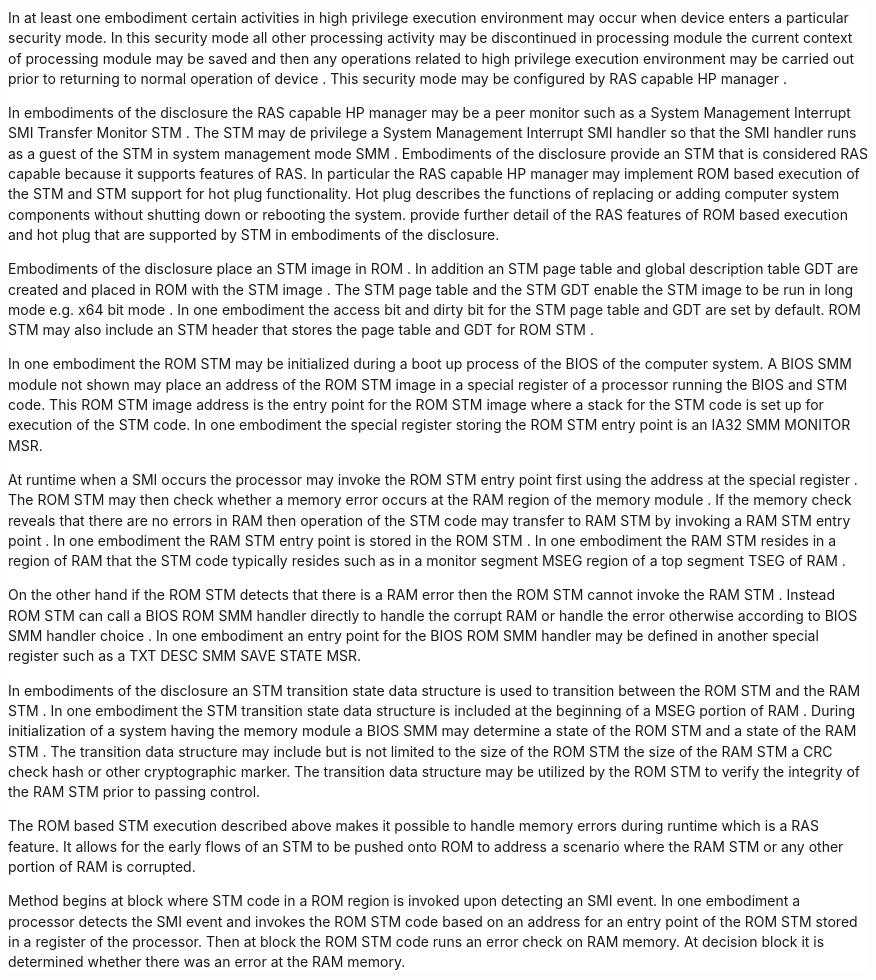 In at least one embodiment certain activities in high privilege execution environment may occur when device enters a particular security mode. In this security mode all other processing activity may be discontinued in processing module the current context of processing module may be saved and then any operations related to high privilege execution environment may be carried out prior to returning to normal operation of device . This security mode may be configured by RAS capable HP manager .

In embodiments of the disclosure the RAS capable HP manager may be a peer monitor such as a System Management Interrupt SMI Transfer Monitor STM . The STM may de privilege a System Management Interrupt SMI handler so that the SMI handler runs as a guest of the STM in system management mode SMM . Embodiments of the disclosure provide an STM that is considered RAS capable because it supports features of RAS. In particular the RAS capable HP manager may implement ROM based execution of the STM and STM support for hot plug functionality. Hot plug describes the functions of replacing or adding computer system components without shutting down or rebooting the system. provide further detail of the RAS features of ROM based execution and hot plug that are supported by STM in embodiments of the disclosure.

Embodiments of the disclosure place an STM image in ROM . In addition an STM page table and global description table GDT are created and placed in ROM with the STM image . The STM page table and the STM GDT enable the STM image to be run in long mode e.g. x64 bit mode . In one embodiment the access bit and dirty bit for the STM page table and GDT are set by default. ROM STM may also include an STM header that stores the page table and GDT for ROM STM .

In one embodiment the ROM STM may be initialized during a boot up process of the BIOS of the computer system. A BIOS SMM module not shown may place an address of the ROM STM image in a special register of a processor running the BIOS and STM code. This ROM STM image address is the entry point for the ROM STM image where a stack for the STM code is set up for execution of the STM code. In one embodiment the special register storing the ROM STM entry point is an IA32 SMM MONITOR MSR.

At runtime when a SMI occurs the processor may invoke the ROM STM entry point first using the address at the special register . The ROM STM may then check whether a memory error occurs at the RAM region of the memory module . If the memory check reveals that there are no errors in RAM then operation of the STM code may transfer to RAM STM by invoking a RAM STM entry point . In one embodiment the RAM STM entry point is stored in the ROM STM . In one embodiment the RAM STM resides in a region of RAM that the STM code typically resides such as in a monitor segment MSEG region of a top segment TSEG of RAM .

On the other hand if the ROM STM detects that there is a RAM error then the ROM STM cannot invoke the RAM STM . Instead ROM STM can call a BIOS ROM SMM handler directly to handle the corrupt RAM or handle the error otherwise according to BIOS SMM handler choice . In one embodiment an entry point for the BIOS ROM SMM handler may be defined in another special register such as a TXT DESC SMM SAVE STATE MSR.

In embodiments of the disclosure an STM transition state data structure is used to transition between the ROM STM and the RAM STM . In one embodiment the STM transition state data structure is included at the beginning of a MSEG portion of RAM . During initialization of a system having the memory module a BIOS SMM may determine a state of the ROM STM and a state of the RAM STM . The transition data structure may include but is not limited to the size of the ROM STM the size of the RAM STM a CRC check hash or other cryptographic marker. The transition data structure may be utilized by the ROM STM to verify the integrity of the RAM STM prior to passing control.

The ROM based STM execution described above makes it possible to handle memory errors during runtime which is a RAS feature. It allows for the early flows of an STM to be pushed onto ROM to address a scenario where the RAM STM or any other portion of RAM is corrupted.

Method begins at block where STM code in a ROM region is invoked upon detecting an SMI event. In one embodiment a processor detects the SMI event and invokes the ROM STM code based on an address for an entry point of the ROM STM stored in a register of the processor. Then at block the ROM STM code runs an error check on RAM memory. At decision block it is determined whether there was an error at the RAM memory.
